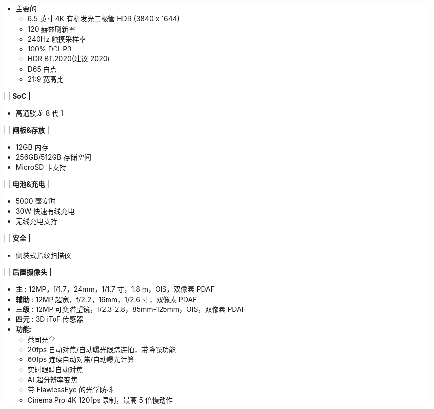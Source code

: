 *   主要的
    *   6.5 英寸 4K 有机发光二极管 HDR (3840 x 1644)
    *   120 赫兹刷新率
    *   240Hz 触摸采样率
    *   100% DCI-P3
    *   HDR BT.2020(建议 2020)
    *   D65 白点
    *   21:9 宽高比

 |
| **SoC** | 

*   高通骁龙 8 代 1

 |
| **闸板&存放** | 

*   12GB 内存
*   256GB/512GB 存储空间
*   MicroSD 卡支持

 |
| **电池&充电** | 

*   5000 毫安时
*   30W 快速有线充电
*   无线充电支持

 |
| **安全** | 

*   侧装式指纹扫描仪

 |
| **后置摄像头** | 

*   **主** : 12MP，f/1.7，24mm，1/1.7 寸，1.8 m，OIS，双像素 PDAF
*   **辅助** : 12MP 超宽，f/2.2，16mm，1/2.6 寸，双像素 PDAF
*   **三级** : 12MP 可变潜望镜，f/2.3-2.8，85mm-125mm，OIS，双像素 PDAF
*   **四元** : 3D iToF 传感器
*   **功能:**
    *   蔡司光学
    *   20fps 自动对焦/自动曝光跟踪连拍，带降噪功能
    *   60fps 连续自动对焦/自动曝光计算
    *   实时眼睛自动对焦
    *   AI 超分辨率变焦
    *   带 FlawlessEye 的光学防抖
    *   Cinema Pro 4K 120fps 录制，最高 5 倍慢动作
